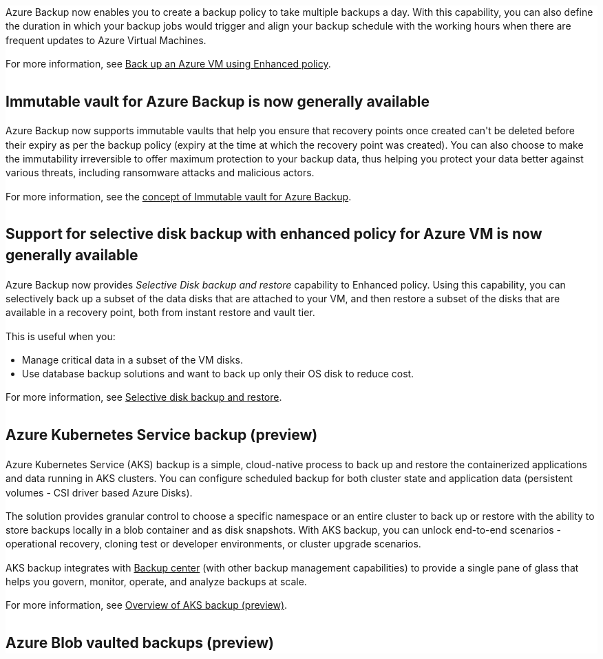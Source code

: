 Azure Backup now enables you to create a backup policy to take multiple backups a day. With this capability, you can also define the duration in which your backup jobs would trigger and align your backup schedule with the working hours when there are frequent updates to Azure Virtual Machines.

For more information, see [Back up an Azure VM using Enhanced policy](backup-azure-vms-enhanced-policy.md).

## Immutable vault for Azure Backup is now generally available

Azure Backup now supports immutable vaults that help you ensure that recovery points once created can't be deleted before their expiry as per the backup policy (expiry at the time at which the recovery point was created). You can also choose to make the immutability irreversible to offer maximum protection to your backup data, thus helping you protect your data better against various threats, including ransomware attacks and malicious actors.

For more information, see the [concept of Immutable vault for Azure Backup](backup-azure-immutable-vault-concept.md).

## Support for selective disk backup with enhanced policy for Azure VM is now generally available

Azure Backup now provides *Selective Disk backup and restore* capability to Enhanced policy. Using this capability, you can selectively back up a subset of the data disks that are attached to your VM, and then restore a subset of the disks that are available in a recovery point, both from instant restore and vault tier.

This is useful when you:

- Manage critical data in a subset of the VM disks.
- Use database backup solutions and want to back up only their OS disk to reduce cost. 

For more information, see [Selective disk backup and restore](selective-disk-backup-restore.md).

## Azure Kubernetes Service backup (preview)

Azure Kubernetes Service (AKS) backup is a simple, cloud-native process to back up and restore the containerized applications and data running in AKS clusters. You can configure scheduled backup for both cluster state and application data (persistent volumes - CSI driver based Azure Disks). 

The solution provides granular control to choose a specific namespace or an entire cluster to back up or restore with the ability to store backups locally in a blob container and as disk snapshots. With AKS backup, you can unlock end-to-end scenarios - operational recovery, cloning test or developer environments, or cluster upgrade scenarios. 

AKS backup integrates with [Backup center](backup-center-overview.md) (with other backup management capabilities) to provide a single pane of glass that helps you govern, monitor, operate, and analyze backups at scale.

For more information, see [Overview of AKS backup (preview)](azure-kubernetes-service-backup-overview.md).

## Azure Blob vaulted backups (preview)

